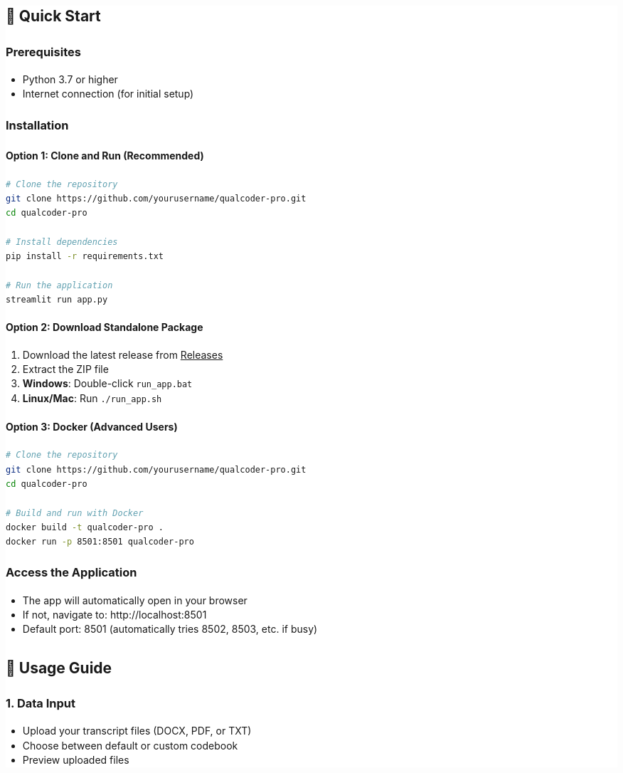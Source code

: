 ## 🚀 Quick Start

### Prerequisites
- Python 3.7 or higher
- Internet connection (for initial setup)

### Installation

#### Option 1: Clone and Run (Recommended)
```bash
# Clone the repository
git clone https://github.com/yourusername/qualcoder-pro.git
cd qualcoder-pro

# Install dependencies
pip install -r requirements.txt

# Run the application
streamlit run app.py
```

#### Option 2: Download Standalone Package
1. Download the latest release from [Releases](https://github.com/yourusername/qualcoder-pro/releases)
2. Extract the ZIP file
3. **Windows**: Double-click `run_app.bat`
4. **Linux/Mac**: Run `./run_app.sh`

#### Option 3: Docker (Advanced Users)
```bash
# Clone the repository
git clone https://github.com/yourusername/qualcoder-pro.git
cd qualcoder-pro

# Build and run with Docker
docker build -t qualcoder-pro .
docker run -p 8501:8501 qualcoder-pro
```

### Access the Application
- The app will automatically open in your browser
- If not, navigate to: http://localhost:8501
- Default port: 8501 (automatically tries 8502, 8503, etc. if busy)

## 📖 Usage Guide

### 1. **Data Input**
- Upload your transcript files (DOCX, PDF, or TXT)
- Choose between default or custom codebook
- Preview uploaded files
